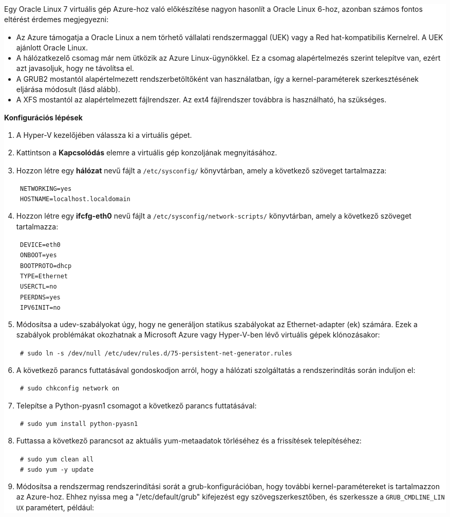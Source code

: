 Egy Oracle Linux 7 virtuális gép Azure-hoz való előkészítése nagyon hasonlít a Oracle Linux 6-hoz, azonban számos fontos eltérést érdemes megjegyezni:

* Az Azure támogatja a Oracle Linux a nem törhető vállalati rendszermaggal (UEK) vagy a Red hat-kompatibilis Kernelrel. A UEK ajánlott Oracle Linux.
* A hálózatkezelő csomag már nem ütközik az Azure Linux-ügynökkel. Ez a csomag alapértelmezés szerint telepítve van, ezért azt javasoljuk, hogy ne távolítsa el.
* A GRUB2 mostantól alapértelmezett rendszerbetöltőként van használatban, így a kernel-paraméterek szerkesztésének eljárása módosult (lásd alább).
* A XFS mostantól az alapértelmezett fájlrendszer. Az ext4 fájlrendszer továbbra is használható, ha szükséges.

**Konfigurációs lépések**

1. A Hyper-V kezelőjében válassza ki a virtuális gépet.
2. Kattintson a **Kapcsolódás** elemre a virtuális gép konzoljának megnyitásához.
3. Hozzon létre egy **hálózat** nevű fájlt a `/etc/sysconfig/` könyvtárban, amely a következő szöveget tartalmazza:
   
        NETWORKING=yes
        HOSTNAME=localhost.localdomain
4. Hozzon létre egy **ifcfg-eth0** nevű fájlt a `/etc/sysconfig/network-scripts/` könyvtárban, amely a következő szöveget tartalmazza:
   
        DEVICE=eth0
        ONBOOT=yes
        BOOTPROTO=dhcp
        TYPE=Ethernet
        USERCTL=no
        PEERDNS=yes
        IPV6INIT=no
5. Módosítsa a udev-szabályokat úgy, hogy ne generáljon statikus szabályokat az Ethernet-adapter (ek) számára. Ezek a szabályok problémákat okozhatnak a Microsoft Azure vagy Hyper-V-ben lévő virtuális gépek klónozásakor:
   
        # sudo ln -s /dev/null /etc/udev/rules.d/75-persistent-net-generator.rules
6. A következő parancs futtatásával gondoskodjon arról, hogy a hálózati szolgáltatás a rendszerindítás során induljon el:
   
        # sudo chkconfig network on
7. Telepítse a Python-pyasn1 csomagot a következő parancs futtatásával:
   
        # sudo yum install python-pyasn1
8. Futtassa a következő parancsot az aktuális yum-metaadatok törléséhez és a frissítések telepítéséhez:
   
        # sudo yum clean all
        # sudo yum -y update
9. Módosítsa a rendszermag rendszerindítási sorát a grub-konfigurációban, hogy további kernel-paramétereket is tartalmazzon az Azure-hoz. Ehhez nyissa meg a "/etc/default/grub" kifejezést egy szövegszerkesztőben, és szerkessze a `GRUB_CMDLINE_LINUX` paramétert, például:
   